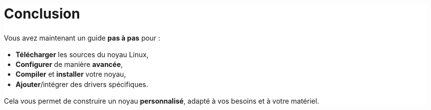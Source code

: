 
# Conclusion

Vous avez maintenant un guide **pas à pas** pour :

- **Télécharger** les sources du noyau Linux,  
- **Configurer** de manière **avancée**,  
- **Compiler** et **installer** votre noyau,  
- **Ajouter**/intégrer des drivers spécifiques.  

Cela vous permet de construire un noyau **personnalisé**, adapté à vos besoins et à votre matériel.